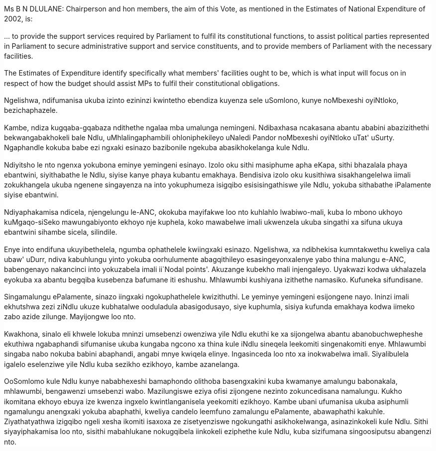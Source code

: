 Ms B N DLULANE: Chairperson and hon  members,  the  aim  of  this  Vote,  as
mentioned in the Estimates of National Expenditure of 2002, is:


  ... to provide the support services required by Parliament to fulfil  its
  constitutional functions, to  assist  political  parties  represented  in
  Parliament to secure administrative support and service constituents, and
  to provide members of Parliament with the necessary facilities.

The Estimates of Expenditure identify specifically what members'  facilities
ought to be, which is what input will focus on in respect of how the  budget
should assist MPs to fulfil their constitutional obligations.

Ngelishwa, ndifumanisa ukuba  izinto  ezininzi  kwintetho  ebendiza  kuyenza
sele uSomlono, kunye noMbexeshi oyiNtloko, bezichaphazele.

Kambe,  ndiza  kugqaba-gqabaza  ndithethe  ngalaa  mba  umalunga  nemingeni.
Ndibaxhasa ncakasana abantu  ababini  abazizithethi  bekwangabakhokeli  bale
Ndlu,   uMhlalingaphambili   ohloniphekileyo   uNaledi   Pandor   noMbexeshi
oyiNtloko  uTat'  uSurty.  Ngaphandle  kokuba  babe   ezi   ngxaki   esinazo
bazibonile ngekuba abasikhokelanga kule Ndlu.

Ndiyitsho le nto ngenxa yokubona eminye yemingeni esinayo. Izolo  oku  sithi
masiphume apha eKapa,  sithi  bhazalala  phaya  ebantwini,  siyithabathe  le
Ndlu, siyise kanye phaya kubantu emakhaya.  Bendisiva  izolo  oku  kusithiwa
sisakhangelelwa  iimali  zokukhangela  ukuba  ngenene  singayenza  na   into
yokuphumeza  isigqibo  esisisingathiswe   yile   Ndlu,   yokuba   sithabathe
iPalamente siyise ebantwini.

Ndiyaphakamisa  ndicela,  njengelungu  le-ANC,  okokuba  mayifakwe  loo  nto
kuhlahlo lwabiwo-mali, kuba lo mbono  ukhoyo  kuMgaqo-siSeko  mawungabiyonto
ekhoyo nje kuphela, koko mawabelwe imali ukwenzela ukuba singathi xa  sifuna
ukuya ebantwini sihambe sicela, silindile.

Enye into endifuna ukuyibethelela, ngumba  ophathelele  kwiingxaki  esinazo.
Ngelishwa, xa  ndibhekisa  kumntakwethu  kweliya  cala  ubaw'  uDurr,  ndiva
kabuhlungu yinto yokuba oorhulumente abagqithileyo  esasingeyonxalenye  yabo
thina malungu e-ANC, babengenayo nakancinci into yokuzabela  imali  ii`Nodal
points'.  Akuzange  kubekho  mali  injengaleyo.  Uyakwazi  kodwa  ukhalazela
eyokuba  xa  abantu  begqiba  kusebenza  bafumane  iti  eshushu.   Mhlawumbi
kushiyana izithethe namasiko. Kufuneka sifundisane.

Singamalungu ePalamente, sinazo  iingxaki  ngokuphathelele  kwizithuthi.  Le
yeminye yemingeni esijongene nayo. Ininzi imali ekhutshwa zezi ziNdlu  ukuze
kubhatalwe ooduladula abasigodusayo, siye kuphumla, sisiya kufunda  emakhaya
kodwa iimeko zabo azide zilunge. Mayijongwe loo nto.

Kwakhona, sinalo eli khwele  lokuba  mninzi  umsebenzi  owenziwa  yile  Ndlu
ekuthi  ke  xa  sijongelwa  abantu  abanobuchwepheshe  ekuthiwa  ngabaphandi
sifumanise ukuba kungaba ngcono  xa  thina  kule  iNdlu  sineqela  leekomiti
singenakomiti enye. Mhlawumbi singaba nabo nokuba babini  abaphandi,  angabi
mnye kwiqela elinye. Ingasinceda loo nto xa inokwabelwa imali.  Siyalibulela
igalelo eselenziwe yile Ndlu kuba sezikho ezikhoyo, kambe azanelanga.

OoSomlomo kule Ndlu  kunye  nababhexeshi  bamaphondo  olithoba  basengxakini
kuba kwamanye amalungu babonakala,  mhlawumbi,  bengawenzi  umsebenzi  wabo.
Mazilungiswe eziya ofisi zijongene nezinto  zokuncedisana  namalungu.  Kukho
ikomitana  ekhoyo  ebuya  ize  kwenza  ingxelo  kwintlanganisela   yeekomiti
ezikhoyo. Kambe ubani ufumanisa ukuba asiphumli ngamalungu anengxaki  yokuba
abaphathi,  kweliya  candelo  leemfuno  zamalungu  ePalamente,   abawaphathi
kakuhle.  Ziyathatyathwa   izigqibo   ngeli   xesha   ikomiti   isaxoxa   ze
zisetyenziswe ngokungathi asikhokelwanga, asinazinkokeli  kule  Ndlu.  Sithi
siyayiphakamisa  loo  nto,   sisithi   mabahlukane   nokugqibela   iinkokeli
eziphethe kule Ndlu, kuba sizifumana singoosiputsu abangenzi nto.
